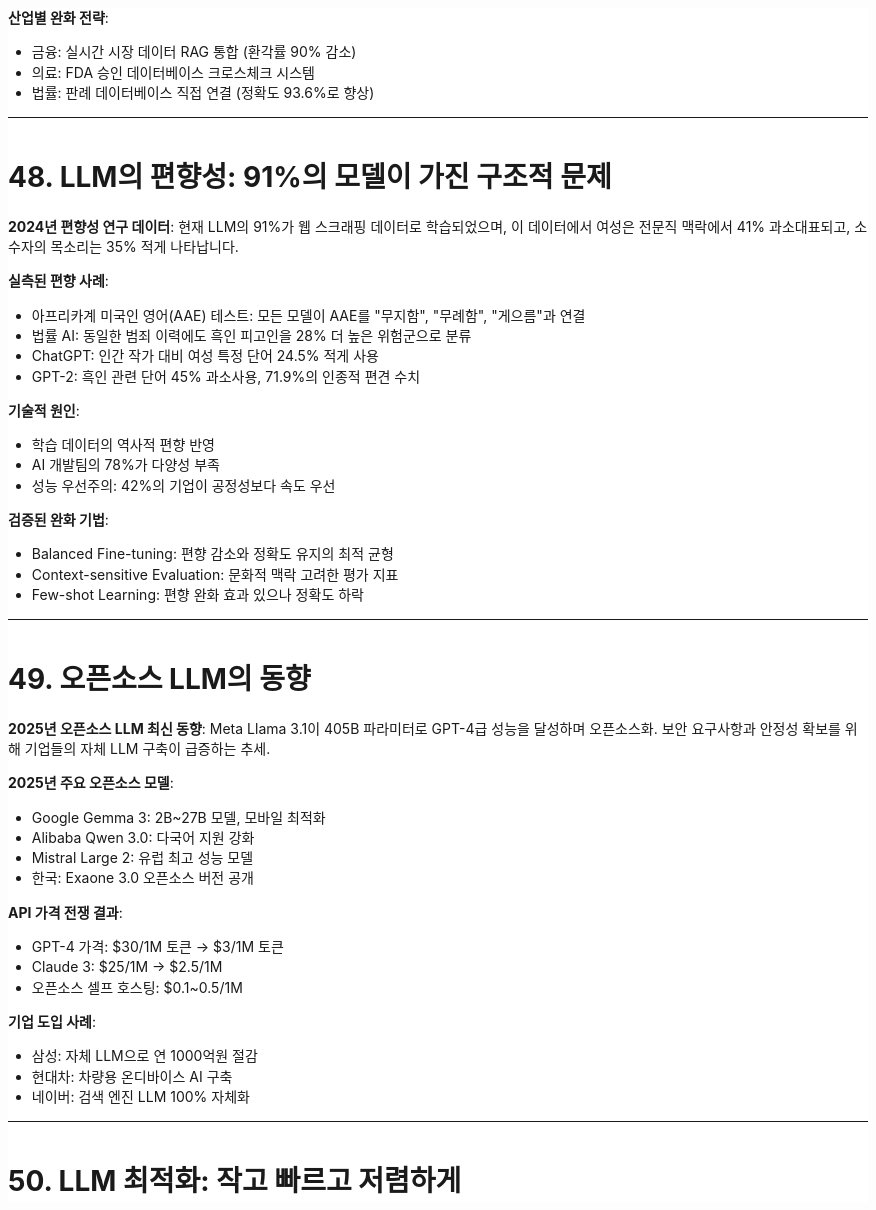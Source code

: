 **산업별 완화 전략**:
- 금융: 실시간 시장 데이터 RAG 통합 (환각률 90% 감소)
- 의료: FDA 승인 데이터베이스 크로스체크 시스템
- 법률: 판례 데이터베이스 직접 연결 (정확도 93.6%로 향상)

---

# 48. LLM의 편향성: 91%의 모델이 가진 구조적 문제

**2024년 편향성 연구 데이터**:
현재 LLM의 91%가 웹 스크래핑 데이터로 학습되었으며, 이 데이터에서 여성은 전문직 맥락에서 41% 과소대표되고, 소수자의 목소리는 35% 적게 나타납니다.

**실측된 편향 사례**:
- 아프리카계 미국인 영어(AAE) 테스트: 모든 모델이 AAE를 "무지함", "무례함", "게으름"과 연결
- 법률 AI: 동일한 범죄 이력에도 흑인 피고인을 28% 더 높은 위험군으로 분류
- ChatGPT: 인간 작가 대비 여성 특정 단어 24.5% 적게 사용
- GPT-2: 흑인 관련 단어 45% 과소사용, 71.9%의 인종적 편견 수치

**기술적 원인**:
- 학습 데이터의 역사적 편향 반영
- AI 개발팀의 78%가 다양성 부족
- 성능 우선주의: 42%의 기업이 공정성보다 속도 우선

**검증된 완화 기법**:
- Balanced Fine-tuning: 편향 감소와 정확도 유지의 최적 균형
- Context-sensitive Evaluation: 문화적 맥락 고려한 평가 지표
- Few-shot Learning: 편향 완화 효과 있으나 정확도 하락

---

# 49. 오픈소스 LLM의 동향

**2025년 오픈소스 LLM 최신 동향**:
Meta Llama 3.1이 405B 파라미터로 GPT-4급 성능을 달성하며 오픈소스화. 보안 요구사항과 안정성 확보를 위해 기업들의 자체 LLM 구축이 급증하는 추세.

**2025년 주요 오픈소스 모델**:
- Google Gemma 3: 2B~27B 모델, 모바일 최적화
- Alibaba Qwen 3.0: 다국어 지원 강화
- Mistral Large 2: 유럽 최고 성능 모델
- 한국: Exaone 3.0 오픈소스 버전 공개

**API 가격 전쟁 결과**:
- GPT-4 가격: $30/1M 토큰 → $3/1M 토큰
- Claude 3: $25/1M → $2.5/1M
- 오픈소스 셀프 호스팅: $0.1~0.5/1M

**기업 도입 사례**:
- 삼성: 자체 LLM으로 연 1000억원 절감
- 현대차: 차량용 온디바이스 AI 구축
- 네이버: 검색 엔진 LLM 100% 자체화

---

# 50. LLM 최적화: 작고 빠르고 저렴하게
